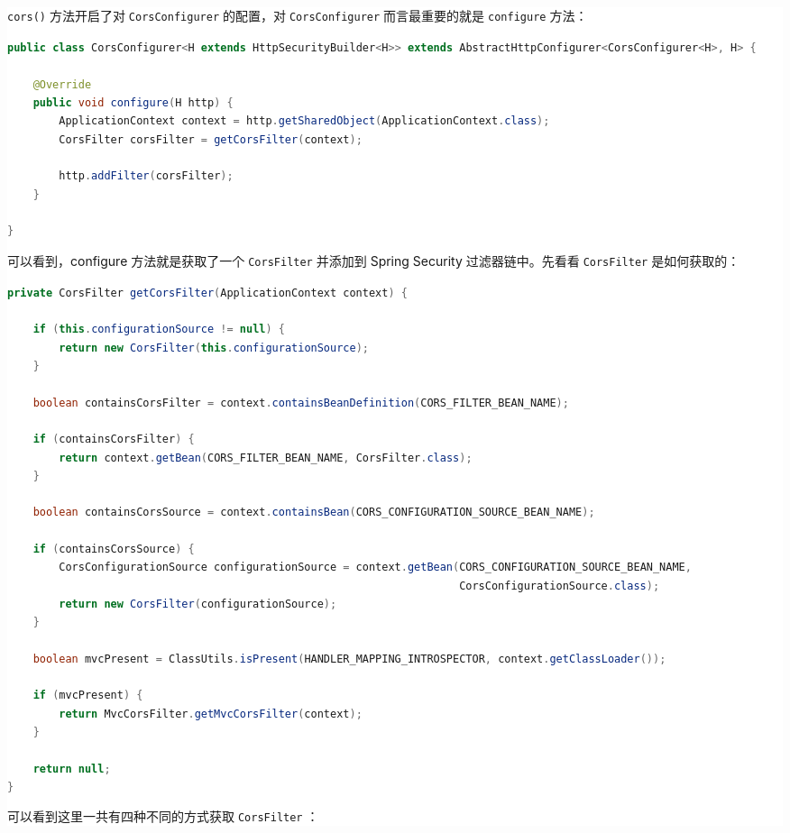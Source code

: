 `cors()` 方法开启了对 `CorsConfigurer` 的配置，对 `CorsConfigurer` 而言最重要的就是 `configure` 方法：

```java
public class CorsConfigurer<H extends HttpSecurityBuilder<H>> extends AbstractHttpConfigurer<CorsConfigurer<H>, H> {
    
    @Override
	public void configure(H http) {
		ApplicationContext context = http.getSharedObject(ApplicationContext.class);
		CorsFilter corsFilter = getCorsFilter(context);
		
		http.addFilter(corsFilter);
	}
    
}
```

可以看到，configure 方法就是获取了一个 `CorsFilter` 并添加到 Spring Security 过滤器链中。先看看 `CorsFilter` 是如何获取的：

```java
private CorsFilter getCorsFilter(ApplicationContext context) {
    
    if (this.configurationSource != null) {
        return new CorsFilter(this.configurationSource);
    }
    
    boolean containsCorsFilter = context.containsBeanDefinition(CORS_FILTER_BEAN_NAME);
    
    if (containsCorsFilter) {
        return context.getBean(CORS_FILTER_BEAN_NAME, CorsFilter.class);
    }
   
    boolean containsCorsSource = context.containsBean(CORS_CONFIGURATION_SOURCE_BEAN_NAME);
    
    if (containsCorsSource) {
        CorsConfigurationSource configurationSource = context.getBean(CORS_CONFIGURATION_SOURCE_BEAN_NAME,
                                                                      CorsConfigurationSource.class);
        return new CorsFilter(configurationSource);
    }
    
    boolean mvcPresent = ClassUtils.isPresent(HANDLER_MAPPING_INTROSPECTOR, context.getClassLoader());
    
    if (mvcPresent) {
        return MvcCorsFilter.getMvcCorsFilter(context);
    }
    
    return null;
}
```

可以看到这里一共有四种不同的方式获取 `CorsFilter` ：
